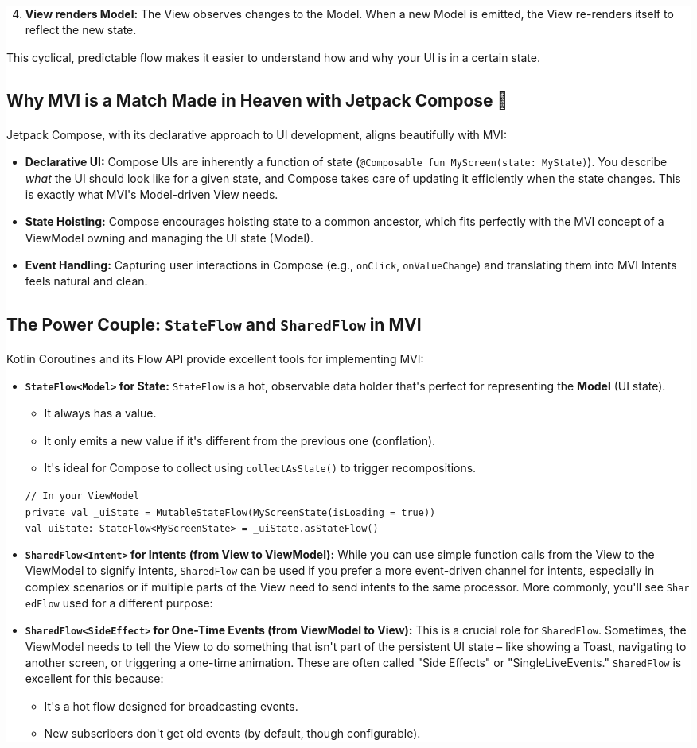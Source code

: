 4. **View renders Model:** The View observes changes to the Model. When a new Model is emitted, the View re-renders itself to reflect the new state.


This cyclical, predictable flow makes it easier to understand how and why your UI is in a certain state.

## Why MVI is a Match Made in Heaven with Jetpack Compose 💖

Jetpack Compose, with its declarative approach to UI development, aligns beautifully with MVI:

- **Declarative UI:** Compose UIs are inherently a function of state (`@Composable fun MyScreen(state: MyState)`). You describe _what_ the UI should look like for a given state, and Compose takes care of updating it efficiently when the state changes. This is exactly what MVI's Model-driven View needs.

- **State Hoisting:** Compose encourages hoisting state to a common ancestor, which fits perfectly with the MVI concept of a ViewModel owning and managing the UI state (Model).

- **Event Handling:** Capturing user interactions in Compose (e.g., `onClick`, `onValueChange`) and translating them into MVI Intents feels natural and clean.


## The Power Couple: `StateFlow` and `SharedFlow` in MVI

Kotlin Coroutines and its Flow API provide excellent tools for implementing MVI:

- **`StateFlow<Model>` for State:** `StateFlow` is a hot, observable data holder that's perfect for representing the **Model** (UI state).

    - It always has a value.

    - It only emits a new value if it's different from the previous one (conflation).

    - It's ideal for Compose to collect using `collectAsState()` to trigger recompositions.


    ```
    // In your ViewModel
    private val _uiState = MutableStateFlow(MyScreenState(isLoading = true))
    val uiState: StateFlow<MyScreenState> = _uiState.asStateFlow()
    ```

- **`SharedFlow<Intent>` for Intents (from View to ViewModel):** While you can use simple function calls from the View to the ViewModel to signify intents, `SharedFlow` can be used if you prefer a more event-driven channel for intents, especially in complex scenarios or if multiple parts of the View need to send intents to the same processor. More commonly, you'll see `SharedFlow` used for a different purpose:

- **`SharedFlow<SideEffect>` for One-Time Events (from ViewModel to View):** This is a crucial role for `SharedFlow`. Sometimes, the ViewModel needs to tell the View to do something that isn't part of the persistent UI state – like showing a Toast, navigating to another screen, or triggering a one-time animation. These are often called "Side Effects" or "SingleLiveEvents." `SharedFlow` is excellent for this because:

    - It's a hot flow designed for broadcasting events.

    - New subscribers don't get old events (by default, though configurable).

